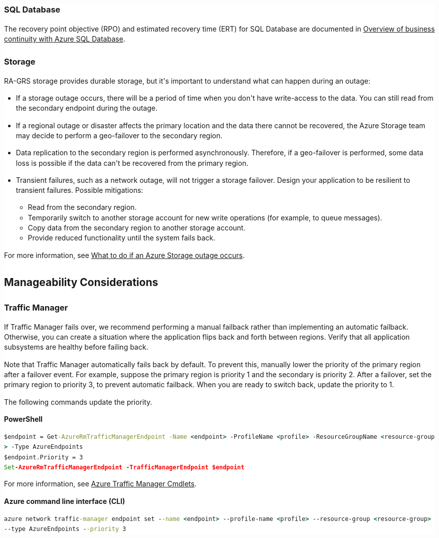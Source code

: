### SQL Database
The recovery point objective (RPO) and estimated recovery time (ERT) for SQL Database are documented in [Overview of business continuity with Azure SQL Database][sql-rpo]. 

### Storage
RA-GRS storage provides durable storage, but it's important to understand what can happen during an outage:

* If a storage outage occurs, there will be a period of time when you don't have write-access to the data. You can still read from the secondary endpoint during the outage.
* If a regional outage or disaster affects the primary location and the data there cannot be recovered, the Azure Storage team may decide to perform a geo-failover to the secondary region.
* Data replication to the secondary region is performed asynchronously. Therefore, if a geo-failover is performed, some data loss is possible if the data can't be recovered from the primary region.
* Transient failures, such as a network outage, will not trigger a storage failover. Design your application to be resilient to transient failures. Possible mitigations:
  
  * Read from the secondary region.
  * Temporarily switch to another storage account for new write operations (for example, to queue messages).
  * Copy data from the secondary region to another storage account.
  * Provide reduced functionality until the system fails back.

For more information, see [What to do if an Azure Storage outage occurs][storage-outage].

## Manageability Considerations

### Traffic Manager

If Traffic Manager fails over, we recommend performing a manual failback rather than implementing an automatic failback. Otherwise, you can create a situation where the application flips back and forth between regions. Verify that all application subsystems are healthy before failing back.

Note that Traffic Manager automatically fails back by default. To prevent this, manually lower the priority of the primary region after a failover event. For example, suppose the primary region is priority 1 and the secondary is priority 2. After a failover, set the primary region to priority 3, to prevent automatic failback. When you are ready to switch back, update the priority to 1.

The following commands update the priority.

**PowerShell**

```bat
$endpoint = Get-AzureRmTrafficManagerEndpoint -Name <endpoint> -ProfileName <profile> -ResourceGroupName <resource-group> -Type AzureEndpoints
$endpoint.Priority = 3
Set-AzureRmTrafficManagerEndpoint -TrafficManagerEndpoint $endpoint
```

For more information, see [Azure Traffic Manager Cmdlets][tm-ps].

**Azure command line interface (CLI)**

```bat
azure network traffic-manager endpoint set --name <endpoint> --profile-name <profile> --resource-group <resource-group> --type AzureEndpoints --priority 3
```    


[azure-sql-db]: https://azure.microsoft.com/documentation/services/sql-database/
[docdb-geo]: /azure/documentdb/documentdb-distribute-data-globally
[guidance-web-apps-scalability]: scalable-web-app.md
[health-endpoint-monitoring-pattern]: https://msdn.microsoft.com/library/dn589789.aspx
[ra-grs]: /azure/storage/storage-redundancy#read-access-geo-redundant-storage
[regional-pairs]: /azure/guidance/best-practices-availability-paired-regions
[resource groups]: /azure/azure-resource-manager/resource-group-overview#resource-groups
[services-by-region]: https://azure.microsoft.com/regions/#services
[sql-failover]: /azure/sql-database/sql-database-disaster-recovery
[sql-replication]: /azure/sql-database/sql-database-geo-replication-overview
[sql-rpo]: /azure/sql-database/sql-database-business-continuity#sql-database-features-that-you-can-use-to-provide-business-continuity
[storage-outage]: /azure/storage/storage-disaster-recovery-guidance
[tm-configure-failover]: /azure/traffic-manager/traffic-manager-configure-failover-routing-method
[tm-monitoring]: /azure/traffic-manager/traffic-manager-monitoring
[tm-ps]: https://msdn.microsoft.com/library/mt125941.aspx
[tm-routing]: /azure/traffic-manager/traffic-manager-routing-methods
[tm-sla]: https://azure.microsoft.com/support/legal/sla/traffic-manager/v1_0/
[traffic-manager]: https://azure.microsoft.com/services/traffic-manager/